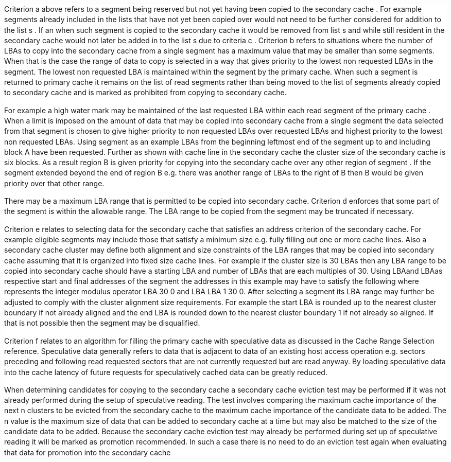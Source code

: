 Criterion a above refers to a segment being reserved but not yet having been copied to the secondary cache . For example segments already included in the lists that have not yet been copied over would not need to be further considered for addition to the list s . If an when such segment is copied to the secondary cache it would be removed from list s and while still resident in the secondary cache would not later be added in to the list s due to criteria c . Criterion b refers to situations where the number of LBAs to copy into the secondary cache from a single segment has a maximum value that may be smaller than some segments. When that is the case the range of data to copy is selected in a way that gives priority to the lowest non requested LBAs in the segment. The lowest non requested LBA is maintained within the segment by the primary cache. When such a segment is returned to primary cache it remains on the list of read segments rather than being moved to the list of segments already copied to secondary cache and is marked as prohibited from copying to secondary cache.

For example a high water mark may be maintained of the last requested LBA within each read segment of the primary cache . When a limit is imposed on the amount of data that may be copied into secondary cache from a single segment the data selected from that segment is chosen to give higher priority to non requested LBAs over requested LBAs and highest priority to the lowest non requested LBAs. Using segment as an example LBAs from the beginning leftmost end of the segment up to and including block A have been requested. Further as shown with cache line in the secondary cache the cluster size of the secondary cache is six blocks. As a result region B is given priority for copying into the secondary cache over any other region of segment . If the segment extended beyond the end of region B e.g. there was another range of LBAs to the right of B then B would be given priority over that other range.

There may be a maximum LBA range that is permitted to be copied into secondary cache. Criterion d enforces that some part of the segment is within the allowable range. The LBA range to be copied from the segment may be truncated if necessary.

Criterion e relates to selecting data for the secondary cache that satisfies an address criterion of the secondary cache. For example eligible segments may include those that satisfy a minimum size e.g. fully filling out one or more cache lines. Also a secondary cache cluster may define both alignment and size constraints of the LBA ranges that may be copied into secondary cache assuming that it is organized into fixed size cache lines. For example if the cluster size is 30 LBAs then any LBA range to be copied into secondary cache should have a starting LBA and number of LBAs that are each multiples of 30. Using LBAand LBAas respective start and final addresses of the segment the addresses in this example may have to satisfy the following where represents the integer modulus operator LBA 30 0 and LBA LBA 1 30 0. After selecting a segment its LBA range may further be adjusted to comply with the cluster alignment size requirements. For example the start LBA is rounded up to the nearest cluster boundary if not already aligned and the end LBA is rounded down to the nearest cluster boundary 1 if not already so aligned. If that is not possible then the segment may be disqualified.

Criterion f relates to an algorithm for filling the primary cache with speculative data as discussed in the Cache Range Selection reference. Speculative data generally refers to data that is adjacent to data of an existing host access operation e.g. sectors preceding and following read requested sectors that are not currently requested but are read anyway. By loading speculative data into the cache latency of future requests for speculatively cached data can be greatly reduced.

When determining candidates for copying to the secondary cache a secondary cache eviction test may be performed if it was not already performed during the setup of speculative reading. The test involves comparing the maximum cache importance of the next n clusters to be evicted from the secondary cache to the maximum cache importance of the candidate data to be added. The n value is the maximum size of data that can be added to secondary cache at a time but may also be matched to the size of the candidate data to be added. Because the secondary cache eviction test may already be performed during set up of speculative reading it will be marked as promotion recommended. In such a case there is no need to do an eviction test again when evaluating that data for promotion into the secondary cache
